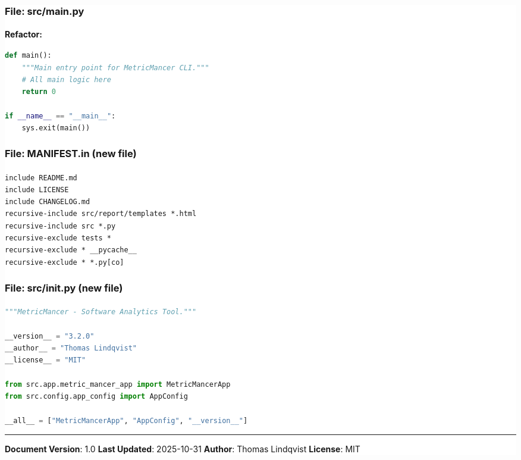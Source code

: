 ### File: src/main.py

**Refactor:**
```python
def main():
    """Main entry point for MetricMancer CLI."""
    # All main logic here
    return 0

if __name__ == "__main__":
    sys.exit(main())
```

### File: MANIFEST.in (new file)

```text
include README.md
include LICENSE
include CHANGELOG.md
recursive-include src/report/templates *.html
recursive-include src *.py
recursive-exclude tests *
recursive-exclude * __pycache__
recursive-exclude * *.py[co]
```

### File: src/__init__.py (new file)

```python
"""MetricMancer - Software Analytics Tool."""

__version__ = "3.2.0"
__author__ = "Thomas Lindqvist"
__license__ = "MIT"

from src.app.metric_mancer_app import MetricMancerApp
from src.config.app_config import AppConfig

__all__ = ["MetricMancerApp", "AppConfig", "__version__"]
```

---

**Document Version**: 1.0
**Last Updated**: 2025-10-31
**Author**: Thomas Lindqvist
**License**: MIT
